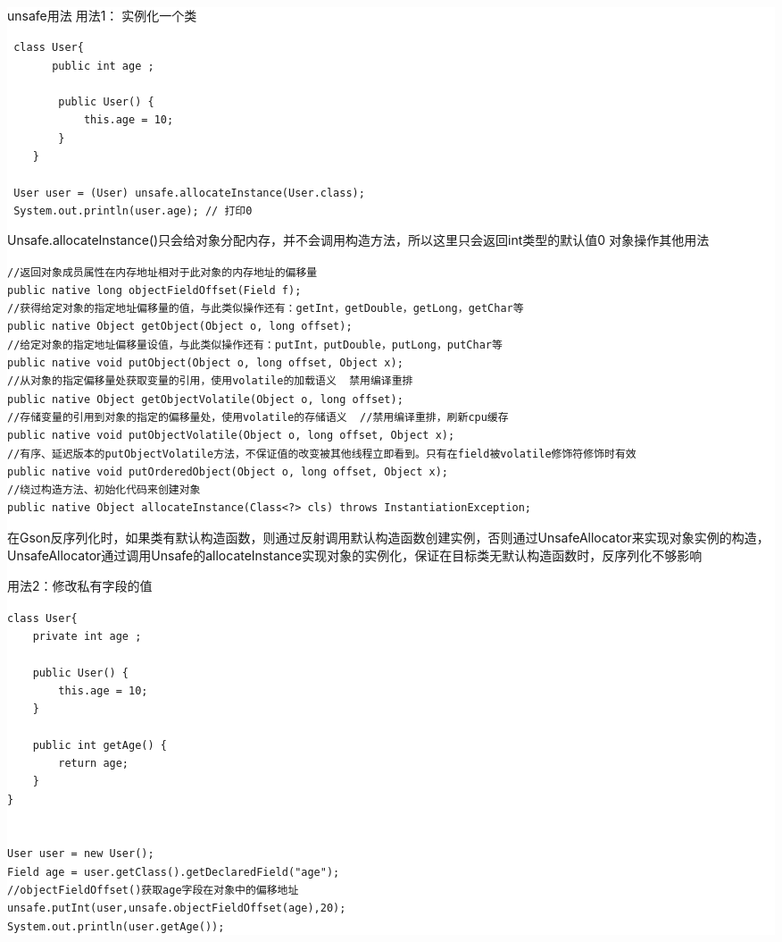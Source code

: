 unsafe用法
用法1： 实例化一个类
```
 class User{
       public int age ;

        public User() {
            this.age = 10;
        }
    }
    
 User user = (User) unsafe.allocateInstance(User.class);
 System.out.println(user.age); // 打印0
```
Unsafe.allocateInstance()只会给对象分配内存，并不会调用构造方法，所以这里只会返回int类型的默认值0
对象操作其他用法
```
//返回对象成员属性在内存地址相对于此对象的内存地址的偏移量
public native long objectFieldOffset(Field f);
//获得给定对象的指定地址偏移量的值，与此类似操作还有：getInt，getDouble，getLong，getChar等
public native Object getObject(Object o, long offset);
//给定对象的指定地址偏移量设值，与此类似操作还有：putInt，putDouble，putLong，putChar等
public native void putObject(Object o, long offset, Object x);
//从对象的指定偏移量处获取变量的引用，使用volatile的加载语义  禁用编译重排
public native Object getObjectVolatile(Object o, long offset);
//存储变量的引用到对象的指定的偏移量处，使用volatile的存储语义  //禁用编译重排，刷新cpu缓存
public native void putObjectVolatile(Object o, long offset, Object x);
//有序、延迟版本的putObjectVolatile方法，不保证值的改变被其他线程立即看到。只有在field被volatile修饰符修饰时有效
public native void putOrderedObject(Object o, long offset, Object x);
//绕过构造方法、初始化代码来创建对象
public native Object allocateInstance(Class<?> cls) throws InstantiationException;
```
在Gson反序列化时，如果类有默认构造函数，则通过反射调用默认构造函数创建实例，否则通过UnsafeAllocator来实现对象实例的构造，
UnsafeAllocator通过调用Unsafe的allocateInstance实现对象的实例化，保证在目标类无默认构造函数时，反序列化不够影响


用法2：修改私有字段的值
```
class User{
    private int age ;

    public User() {
        this.age = 10;
    }

    public int getAge() {
        return age;
    }
}


User user = new User();
Field age = user.getClass().getDeclaredField("age");
//objectFieldOffset()获取age字段在对象中的偏移地址
unsafe.putInt(user,unsafe.objectFieldOffset(age),20);
System.out.println(user.getAge());
```
